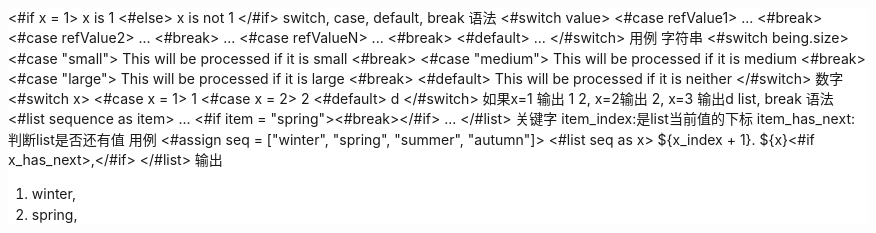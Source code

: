 <#if x = 1>
  x is 1
<#else>
  x is not 1
</#if>
switch, case, default, break
语法
<#switch value>
  <#case refValue1>
    ...
    <#break>
  <#case refValue2>
    ...
    <#break>
  ...
  <#case refValueN>
    ...
    <#break>
  <#default>
    ...
</#switch>
用例
字符串
<#switch being.size>
  <#case "small">
     This will be processed if it is small
     <#break>
  <#case "medium">
     This will be processed if it is medium
     <#break>
  <#case "large">
     This will be processed if it is large
     <#break>
  <#default>
     This will be processed if it is neither
</#switch>
数字
<#switch x>
  <#case x = 1>
    1
  <#case x = 2>
    2
  <#default>
    d
</#switch>
如果x=1 输出 1 2, x=2输出 2, x=3 输出d
list, break
语法
<#list sequence as item>
...
<#if item = "spring"><#break></#if>
...
</#list>
关键字
item_index:是list当前值的下标
item_has_next:判断list是否还有值
用例
<#assign seq = ["winter", "spring", "summer", "autumn"]>
<#list seq as x>
  ${x_index + 1}. ${x}<#if x_has_next>,</#if>
</#list>
输出
  1. winter,
  2. spring,